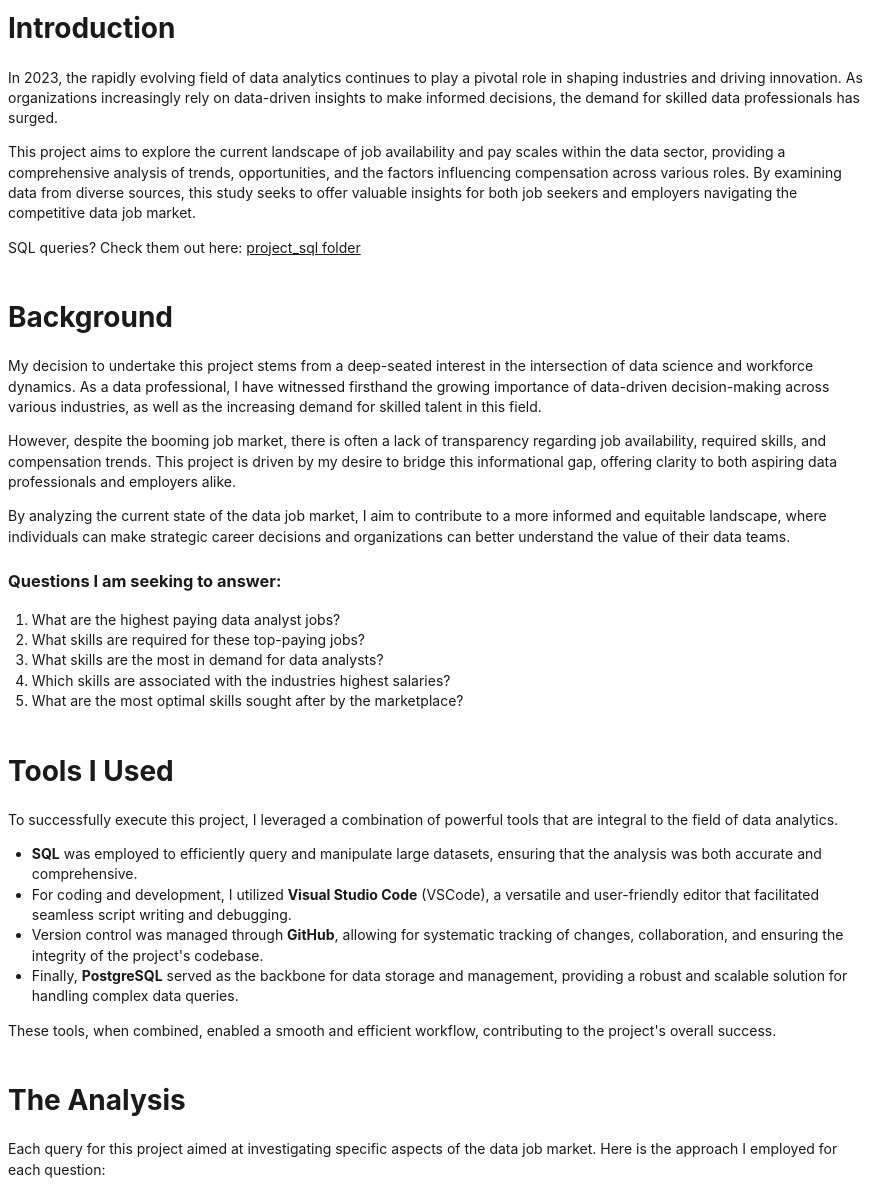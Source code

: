 # Introduction
In 2023, the rapidly evolving field of data analytics continues to play a pivotal role in shaping industries and driving innovation. As organizations increasingly rely on data-driven insights to make informed decisions, the demand for skilled data professionals has surged. 

This project aims to explore the current landscape of job availability and pay scales within the data sector, providing a comprehensive analysis of trends, opportunities, and the factors influencing compensation across various roles. By examining data from diverse sources, this study seeks to offer valuable insights for both job seekers and employers navigating the competitive data job market.

SQL queries? Check them out here: [project_sql folder](/project_sql/)

# Background
My decision to undertake this project stems from a deep-seated interest in the intersection of data science and workforce dynamics. As a data professional, I have witnessed firsthand the growing importance of data-driven decision-making across various industries, as well as the increasing demand for skilled talent in this field. 

However, despite the booming job market, there is often a lack of transparency regarding job availability, required skills, and compensation trends. This project is driven by my desire to bridge this informational gap, offering clarity to both aspiring data professionals and employers alike. 

By analyzing the current state of the data job market, I aim to contribute to a more informed and equitable landscape, where individuals can make strategic career decisions and organizations can better understand the value of their data teams.

### Questions I am seeking to answer:
1. What are the highest paying data analyst jobs?
2. What skills are required for these top-paying jobs?
3. What skills are the most in demand for data analysts?
4. Which skills are associated with the industries highest salaries?
5. What are the most optimal skills sought after by the marketplace?

# Tools I Used
To successfully execute this project, I leveraged a combination of powerful tools that are integral to the field of data analytics. 

- **SQL** was employed to efficiently query and manipulate large datasets, ensuring that the analysis was both accurate and comprehensive. 
- For coding and development, I utilized **Visual Studio Code** (VSCode), a versatile and user-friendly editor that facilitated seamless script writing and debugging. 
- Version control was managed through **GitHub**, allowing for systematic tracking of changes, collaboration, and ensuring the integrity of the project's codebase. 
- Finally, **PostgreSQL** served as the backbone for data storage and management, providing a robust and scalable solution for handling complex data queries. 

These tools, when combined, enabled a smooth and efficient workflow, contributing to the project's overall success.

# The Analysis
Each query for this project aimed at investigating specific aspects of the data job market. Here is the approach I employed for each question:
